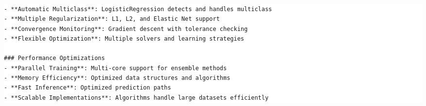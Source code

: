 ```
- **Automatic Multiclass**: LogisticRegression detects and handles multiclass
- **Multiple Regularization**: L1, L2, and Elastic Net support
- **Convergence Monitoring**: Gradient descent with tolerance checking
- **Flexible Optimization**: Multiple solvers and learning strategies

### Performance Optimizations
- **Parallel Training**: Multi-core support for ensemble methods
- **Memory Efficiency**: Optimized data structures and algorithms
- **Fast Inference**: Optimized prediction paths
- **Scalable Implementations**: Algorithms handle large datasets efficiently
